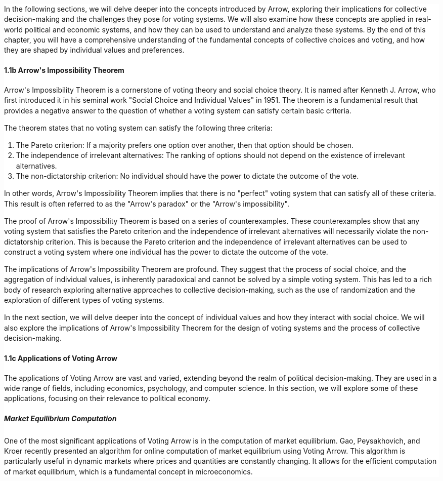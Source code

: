 In the following sections, we will delve deeper into the concepts introduced by Arrow, exploring their implications for collective decision-making and the challenges they pose for voting systems. We will also examine how these concepts are applied in real-world political and economic systems, and how they can be used to understand and analyze these systems. By the end of this chapter, you will have a comprehensive understanding of the fundamental concepts of collective choices and voting, and how they are shaped by individual values and preferences.

#### 1.1b Arrow's Impossibility Theorem

Arrow's Impossibility Theorem is a cornerstone of voting theory and social choice theory. It is named after Kenneth J. Arrow, who first introduced it in his seminal work "Social Choice and Individual Values" in 1951. The theorem is a fundamental result that provides a negative answer to the question of whether a voting system can satisfy certain basic criteria.

The theorem states that no voting system can satisfy the following three criteria:

1. The Pareto criterion: If a majority prefers one option over another, then that option should be chosen.
2. The independence of irrelevant alternatives: The ranking of options should not depend on the existence of irrelevant alternatives.
3. The non-dictatorship criterion: No individual should have the power to dictate the outcome of the vote.

In other words, Arrow's Impossibility Theorem implies that there is no "perfect" voting system that can satisfy all of these criteria. This result is often referred to as the "Arrow's paradox" or the "Arrow's impossibility".

The proof of Arrow's Impossibility Theorem is based on a series of counterexamples. These counterexamples show that any voting system that satisfies the Pareto criterion and the independence of irrelevant alternatives will necessarily violate the non-dictatorship criterion. This is because the Pareto criterion and the independence of irrelevant alternatives can be used to construct a voting system where one individual has the power to dictate the outcome of the vote.

The implications of Arrow's Impossibility Theorem are profound. They suggest that the process of social choice, and the aggregation of individual values, is inherently paradoxical and cannot be solved by a simple voting system. This has led to a rich body of research exploring alternative approaches to collective decision-making, such as the use of randomization and the exploration of different types of voting systems.

In the next section, we will delve deeper into the concept of individual values and how they interact with social choice. We will also explore the implications of Arrow's Impossibility Theorem for the design of voting systems and the process of collective decision-making.

#### 1.1c Applications of Voting Arrow

The applications of Voting Arrow are vast and varied, extending beyond the realm of political decision-making. They are used in a wide range of fields, including economics, psychology, and computer science. In this section, we will explore some of these applications, focusing on their relevance to political economy.

##### Market Equilibrium Computation

One of the most significant applications of Voting Arrow is in the computation of market equilibrium. Gao, Peysakhovich, and Kroer recently presented an algorithm for online computation of market equilibrium using Voting Arrow. This algorithm is particularly useful in dynamic markets where prices and quantities are constantly changing. It allows for the efficient computation of market equilibrium, which is a fundamental concept in microeconomics.
